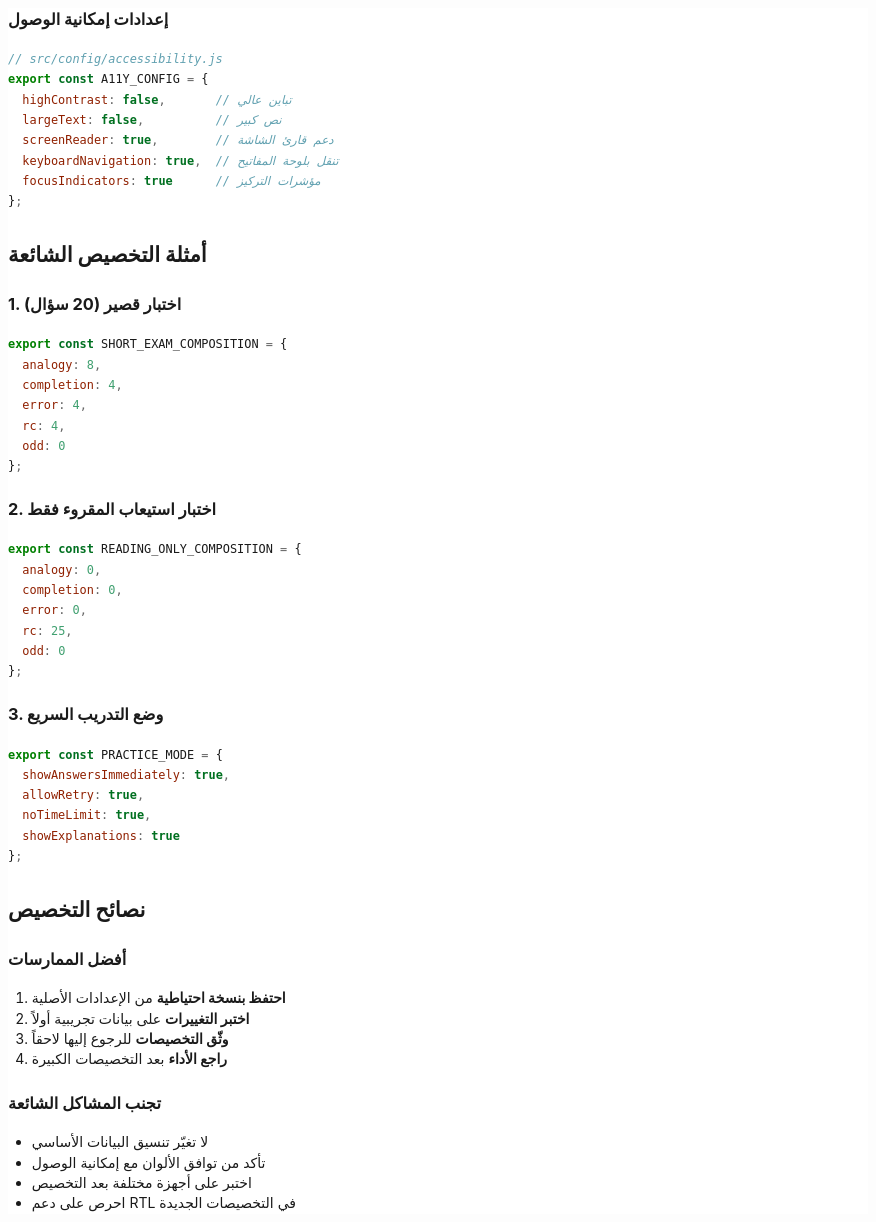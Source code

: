 ### إعدادات إمكانية الوصول
```javascript
// src/config/accessibility.js
export const A11Y_CONFIG = {
  highContrast: false,       // تباين عالي
  largeText: false,          // نص كبير
  screenReader: true,        // دعم قارئ الشاشة
  keyboardNavigation: true,  // تنقل بلوحة المفاتيح
  focusIndicators: true      // مؤشرات التركيز
};
```

## أمثلة التخصيص الشائعة

### 1. اختبار قصير (20 سؤال)
```javascript
export const SHORT_EXAM_COMPOSITION = {
  analogy: 8,
  completion: 4,
  error: 4,
  rc: 4,
  odd: 0
};
```

### 2. اختبار استيعاب المقروء فقط
```javascript
export const READING_ONLY_COMPOSITION = {
  analogy: 0,
  completion: 0,
  error: 0,
  rc: 25,
  odd: 0
};
```

### 3. وضع التدريب السريع
```javascript
export const PRACTICE_MODE = {
  showAnswersImmediately: true,
  allowRetry: true,
  noTimeLimit: true,
  showExplanations: true
};
```

## نصائح التخصيص

### أفضل الممارسات
1. **احتفظ بنسخة احتياطية** من الإعدادات الأصلية
2. **اختبر التغييرات** على بيانات تجريبية أولاً
3. **وثّق التخصيصات** للرجوع إليها لاحقاً
4. **راجع الأداء** بعد التخصيصات الكبيرة

### تجنب المشاكل الشائعة
- لا تغيّر تنسيق البيانات الأساسي
- تأكد من توافق الألوان مع إمكانية الوصول
- اختبر على أجهزة مختلفة بعد التخصيص
- احرص على دعم RTL في التخصيصات الجديدة


